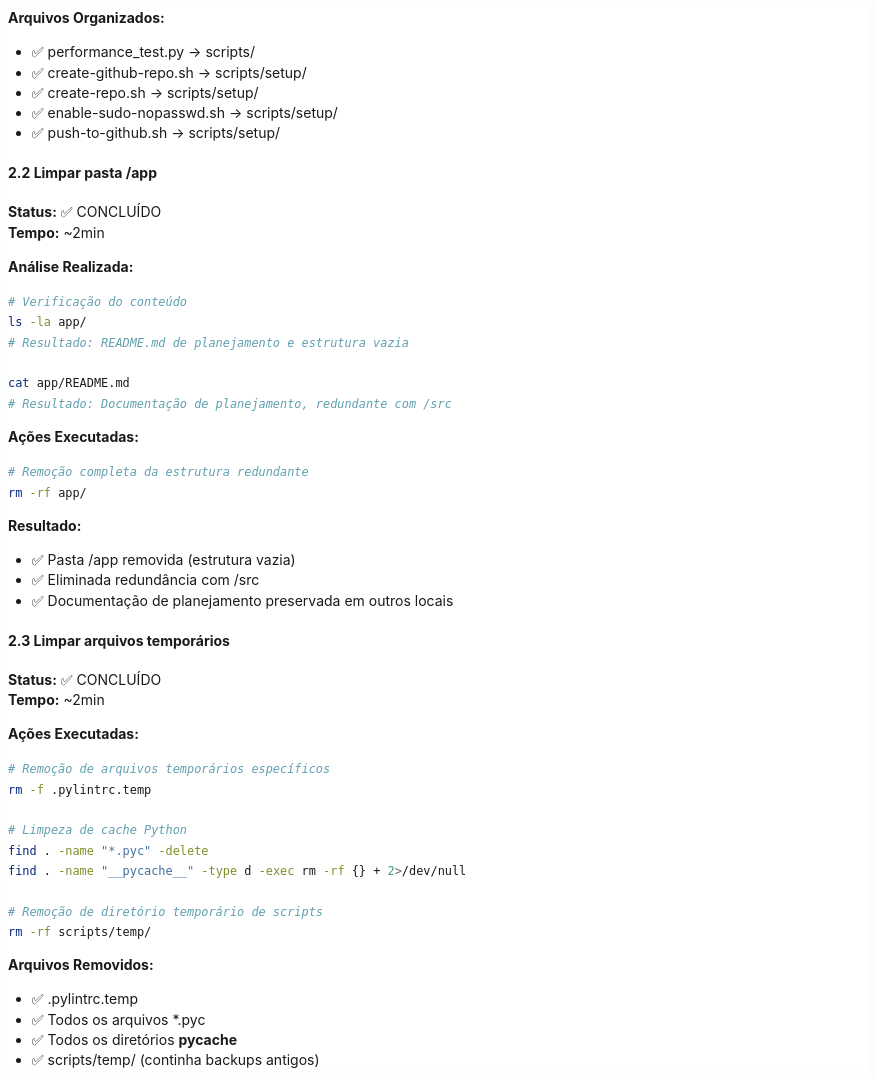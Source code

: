 **Arquivos Organizados:**
- ✅ performance_test.py → scripts/
- ✅ create-github-repo.sh → scripts/setup/
- ✅ create-repo.sh → scripts/setup/
- ✅ enable-sudo-nopasswd.sh → scripts/setup/
- ✅ push-to-github.sh → scripts/setup/

#### 2.2 Limpar pasta /app
**Status:** ✅ CONCLUÍDO  
**Tempo:** ~2min  

**Análise Realizada:**
```bash
# Verificação do conteúdo
ls -la app/
# Resultado: README.md de planejamento e estrutura vazia

cat app/README.md
# Resultado: Documentação de planejamento, redundante com /src
```

**Ações Executadas:**
```bash
# Remoção completa da estrutura redundante
rm -rf app/
```

**Resultado:**
- ✅ Pasta /app removida (estrutura vazia)
- ✅ Eliminada redundância com /src
- ✅ Documentação de planejamento preservada em outros locais

#### 2.3 Limpar arquivos temporários
**Status:** ✅ CONCLUÍDO  
**Tempo:** ~2min  

**Ações Executadas:**
```bash
# Remoção de arquivos temporários específicos
rm -f .pylintrc.temp

# Limpeza de cache Python
find . -name "*.pyc" -delete
find . -name "__pycache__" -type d -exec rm -rf {} + 2>/dev/null

# Remoção de diretório temporário de scripts
rm -rf scripts/temp/
```

**Arquivos Removidos:**
- ✅ .pylintrc.temp
- ✅ Todos os arquivos *.pyc
- ✅ Todos os diretórios __pycache__
- ✅ scripts/temp/ (continha backups antigos)
